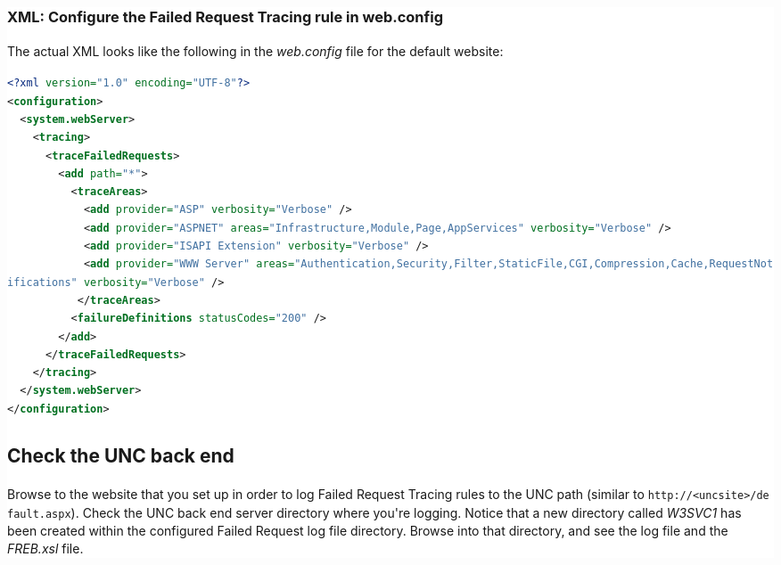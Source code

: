 ### XML: Configure the Failed Request Tracing rule in web.config

The actual XML looks like the following in the _web.config_ file for the default website:

```xml
<?xml version="1.0" encoding="UTF-8"?>
<configuration>
  <system.webServer>
    <tracing>
      <traceFailedRequests>
        <add path="*">
          <traceAreas>
            <add provider="ASP" verbosity="Verbose" />
            <add provider="ASPNET" areas="Infrastructure,Module,Page,AppServices" verbosity="Verbose" />
            <add provider="ISAPI Extension" verbosity="Verbose" />
            <add provider="WWW Server" areas="Authentication,Security,Filter,StaticFile,CGI,Compression,Cache,RequestNotifications" verbosity="Verbose" />
           </traceAreas>
          <failureDefinitions statusCodes="200" />
        </add>
      </traceFailedRequests>
    </tracing>
  </system.webServer>
</configuration>
```

## Check the UNC back end

Browse to the website that you set up in order to log Failed Request Tracing rules to the UNC path (similar to `http://<uncsite>/default.aspx`). Check the UNC back end server directory where you're logging. Notice that a new directory called _W3SVC1_ has been created within the configured Failed Request log file directory. Browse into that directory, and see the log file and the _FREB.xsl_ file.
